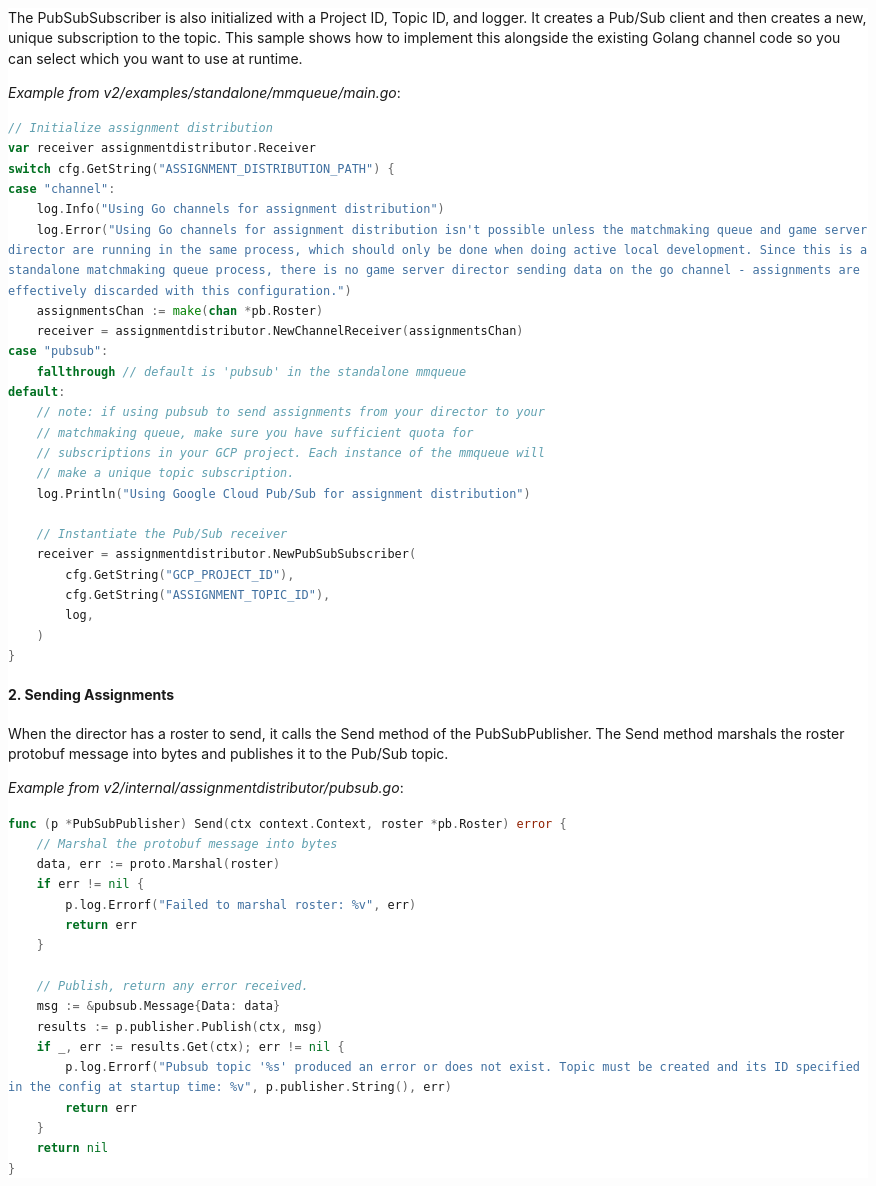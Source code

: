 The PubSubSubscriber is also initialized with a Project ID, Topic ID, and logger. It creates a Pub/Sub client and then creates a new, unique subscription to the topic. This sample shows how to implement this alongside the existing Golang channel code so you can select which you want to use at runtime.

*Example from v2/examples/standalone/mmqueue/main.go*:

```go
// Initialize assignment distribution
var receiver assignmentdistributor.Receiver
switch cfg.GetString("ASSIGNMENT_DISTRIBUTION_PATH") {
case "channel":
    log.Info("Using Go channels for assignment distribution")
    log.Error("Using Go channels for assignment distribution isn't possible unless the matchmaking queue and game server director are running in the same process, which should only be done when doing active local development. Since this is a standalone matchmaking queue process, there is no game server director sending data on the go channel - assignments are effectively discarded with this configuration.")
    assignmentsChan := make(chan *pb.Roster)
    receiver = assignmentdistributor.NewChannelReceiver(assignmentsChan)
case "pubsub":
    fallthrough // default is 'pubsub' in the standalone mmqueue
default:
    // note: if using pubsub to send assignments from your director to your
    // matchmaking queue, make sure you have sufficient quota for
    // subscriptions in your GCP project. Each instance of the mmqueue will
    // make a unique topic subscription.
    log.Println("Using Google Cloud Pub/Sub for assignment distribution")

    // Instantiate the Pub/Sub receiver
    receiver = assignmentdistributor.NewPubSubSubscriber(
        cfg.GetString("GCP_PROJECT_ID"),
        cfg.GetString("ASSIGNMENT_TOPIC_ID"),
        log,
    )
}
```

#### **2\. Sending Assignments**

When the director has a roster to send, it calls the Send method of the PubSubPublisher. The Send method marshals the roster protobuf message into bytes and publishes it to the Pub/Sub topic.

*Example from v2/internal/assignmentdistributor/pubsub.go*:

```go
func (p *PubSubPublisher) Send(ctx context.Context, roster *pb.Roster) error {
    // Marshal the protobuf message into bytes
    data, err := proto.Marshal(roster)
    if err != nil {
        p.log.Errorf("Failed to marshal roster: %v", err)
        return err
    }

    // Publish, return any error received.
    msg := &pubsub.Message{Data: data}
    results := p.publisher.Publish(ctx, msg)
    if _, err := results.Get(ctx); err != nil {
        p.log.Errorf("Pubsub topic '%s' produced an error or does not exist. Topic must be created and its ID specified in the config at startup time: %v", p.publisher.String(), err)
        return err
    }
    return nil
}
```
